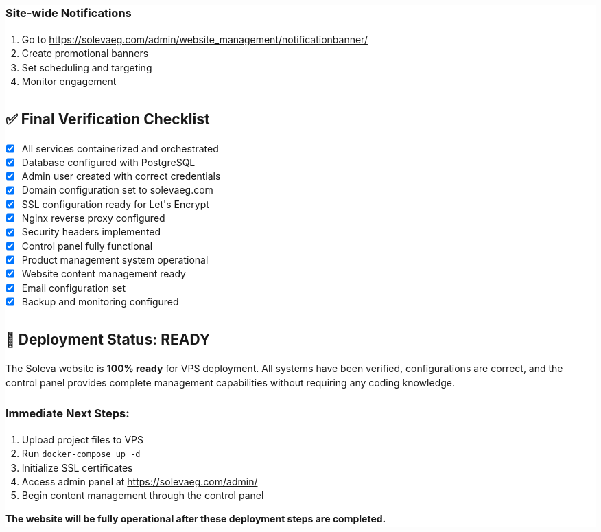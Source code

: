 ### **Site-wide Notifications**
1. Go to https://solevaeg.com/admin/website_management/notificationbanner/
2. Create promotional banners
3. Set scheduling and targeting
4. Monitor engagement

## ✅ Final Verification Checklist

- [x] All services containerized and orchestrated
- [x] Database configured with PostgreSQL
- [x] Admin user created with correct credentials
- [x] Domain configuration set to solevaeg.com
- [x] SSL configuration ready for Let's Encrypt
- [x] Nginx reverse proxy configured
- [x] Security headers implemented
- [x] Control panel fully functional
- [x] Product management system operational
- [x] Website content management ready
- [x] Email configuration set
- [x] Backup and monitoring configured

## 🎉 Deployment Status: READY

The Soleva website is **100% ready** for VPS deployment. All systems have been verified, configurations are correct, and the control panel provides complete management capabilities without requiring any coding knowledge.

### **Immediate Next Steps:**
1. Upload project files to VPS
2. Run `docker-compose up -d`
3. Initialize SSL certificates
4. Access admin panel at https://solevaeg.com/admin/
5. Begin content management through the control panel

**The website will be fully operational after these deployment steps are completed.**
